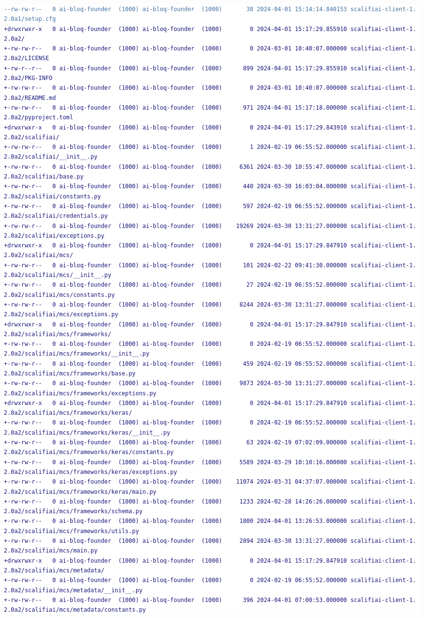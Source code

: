 ```diff
--rw-rw-r--   0 ai-bloq-founder  (1000) ai-bloq-founder  (1000)       38 2024-04-01 15:14:14.840153 scalifiai-client-1.2.0a1/setup.cfg
+drwxrwxr-x   0 ai-bloq-founder  (1000) ai-bloq-founder  (1000)        0 2024-04-01 15:17:29.855910 scalifiai-client-1.2.0a2/
+-rw-rw-r--   0 ai-bloq-founder  (1000) ai-bloq-founder  (1000)        0 2024-03-01 10:40:07.000000 scalifiai-client-1.2.0a2/LICENSE
+-rw-r--r--   0 ai-bloq-founder  (1000) ai-bloq-founder  (1000)      899 2024-04-01 15:17:29.855910 scalifiai-client-1.2.0a2/PKG-INFO
+-rw-rw-r--   0 ai-bloq-founder  (1000) ai-bloq-founder  (1000)        0 2024-03-01 10:40:07.000000 scalifiai-client-1.2.0a2/README.md
+-rw-rw-r--   0 ai-bloq-founder  (1000) ai-bloq-founder  (1000)      971 2024-04-01 15:17:18.000000 scalifiai-client-1.2.0a2/pyproject.toml
+drwxrwxr-x   0 ai-bloq-founder  (1000) ai-bloq-founder  (1000)        0 2024-04-01 15:17:29.843910 scalifiai-client-1.2.0a2/scalifiai/
+-rw-rw-r--   0 ai-bloq-founder  (1000) ai-bloq-founder  (1000)        1 2024-02-19 06:55:52.000000 scalifiai-client-1.2.0a2/scalifiai/__init__.py
+-rw-rw-r--   0 ai-bloq-founder  (1000) ai-bloq-founder  (1000)     6361 2024-03-30 10:55:47.000000 scalifiai-client-1.2.0a2/scalifiai/base.py
+-rw-rw-r--   0 ai-bloq-founder  (1000) ai-bloq-founder  (1000)      440 2024-03-30 16:03:04.000000 scalifiai-client-1.2.0a2/scalifiai/constants.py
+-rw-rw-r--   0 ai-bloq-founder  (1000) ai-bloq-founder  (1000)      597 2024-02-19 06:55:52.000000 scalifiai-client-1.2.0a2/scalifiai/credentials.py
+-rw-rw-r--   0 ai-bloq-founder  (1000) ai-bloq-founder  (1000)    19269 2024-03-30 13:31:27.000000 scalifiai-client-1.2.0a2/scalifiai/exceptions.py
+drwxrwxr-x   0 ai-bloq-founder  (1000) ai-bloq-founder  (1000)        0 2024-04-01 15:17:29.847910 scalifiai-client-1.2.0a2/scalifiai/mcs/
+-rw-rw-r--   0 ai-bloq-founder  (1000) ai-bloq-founder  (1000)      101 2024-02-22 09:41:30.000000 scalifiai-client-1.2.0a2/scalifiai/mcs/__init__.py
+-rw-rw-r--   0 ai-bloq-founder  (1000) ai-bloq-founder  (1000)       27 2024-02-19 06:55:52.000000 scalifiai-client-1.2.0a2/scalifiai/mcs/constants.py
+-rw-rw-r--   0 ai-bloq-founder  (1000) ai-bloq-founder  (1000)     8244 2024-03-30 13:31:27.000000 scalifiai-client-1.2.0a2/scalifiai/mcs/exceptions.py
+drwxrwxr-x   0 ai-bloq-founder  (1000) ai-bloq-founder  (1000)        0 2024-04-01 15:17:29.847910 scalifiai-client-1.2.0a2/scalifiai/mcs/frameworks/
+-rw-rw-r--   0 ai-bloq-founder  (1000) ai-bloq-founder  (1000)        0 2024-02-19 06:55:52.000000 scalifiai-client-1.2.0a2/scalifiai/mcs/frameworks/__init__.py
+-rw-rw-r--   0 ai-bloq-founder  (1000) ai-bloq-founder  (1000)      459 2024-02-19 06:55:52.000000 scalifiai-client-1.2.0a2/scalifiai/mcs/frameworks/base.py
+-rw-rw-r--   0 ai-bloq-founder  (1000) ai-bloq-founder  (1000)     9873 2024-03-30 13:31:27.000000 scalifiai-client-1.2.0a2/scalifiai/mcs/frameworks/exceptions.py
+drwxrwxr-x   0 ai-bloq-founder  (1000) ai-bloq-founder  (1000)        0 2024-04-01 15:17:29.847910 scalifiai-client-1.2.0a2/scalifiai/mcs/frameworks/keras/
+-rw-rw-r--   0 ai-bloq-founder  (1000) ai-bloq-founder  (1000)        0 2024-02-19 06:55:52.000000 scalifiai-client-1.2.0a2/scalifiai/mcs/frameworks/keras/__init__.py
+-rw-rw-r--   0 ai-bloq-founder  (1000) ai-bloq-founder  (1000)       63 2024-02-19 07:02:09.000000 scalifiai-client-1.2.0a2/scalifiai/mcs/frameworks/keras/constants.py
+-rw-rw-r--   0 ai-bloq-founder  (1000) ai-bloq-founder  (1000)     5589 2024-03-29 10:10:16.000000 scalifiai-client-1.2.0a2/scalifiai/mcs/frameworks/keras/exceptions.py
+-rw-rw-r--   0 ai-bloq-founder  (1000) ai-bloq-founder  (1000)    11074 2024-03-31 04:37:07.000000 scalifiai-client-1.2.0a2/scalifiai/mcs/frameworks/keras/main.py
+-rw-rw-r--   0 ai-bloq-founder  (1000) ai-bloq-founder  (1000)     1233 2024-02-28 14:26:26.000000 scalifiai-client-1.2.0a2/scalifiai/mcs/frameworks/schema.py
+-rw-rw-r--   0 ai-bloq-founder  (1000) ai-bloq-founder  (1000)     1800 2024-04-01 13:26:53.000000 scalifiai-client-1.2.0a2/scalifiai/mcs/frameworks/utils.py
+-rw-rw-r--   0 ai-bloq-founder  (1000) ai-bloq-founder  (1000)     2894 2024-03-30 13:31:27.000000 scalifiai-client-1.2.0a2/scalifiai/mcs/main.py
+drwxrwxr-x   0 ai-bloq-founder  (1000) ai-bloq-founder  (1000)        0 2024-04-01 15:17:29.847910 scalifiai-client-1.2.0a2/scalifiai/mcs/metadata/
+-rw-rw-r--   0 ai-bloq-founder  (1000) ai-bloq-founder  (1000)        0 2024-02-19 06:55:52.000000 scalifiai-client-1.2.0a2/scalifiai/mcs/metadata/__init__.py
+-rw-rw-r--   0 ai-bloq-founder  (1000) ai-bloq-founder  (1000)      396 2024-04-01 07:00:53.000000 scalifiai-client-1.2.0a2/scalifiai/mcs/metadata/constants.py
```